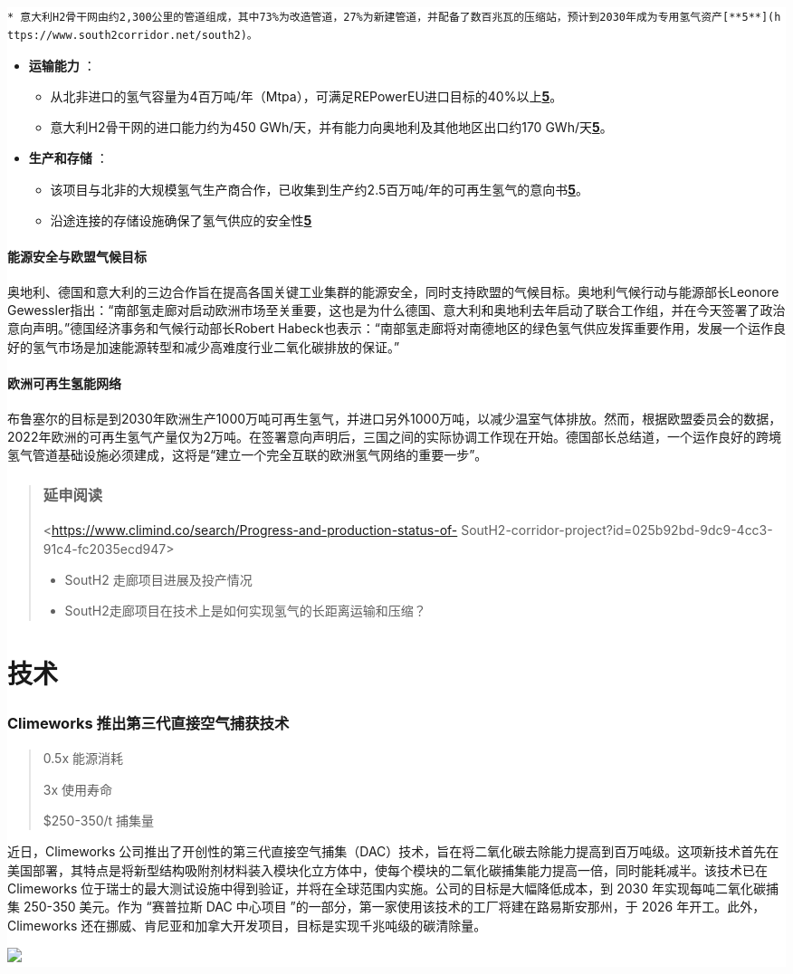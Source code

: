     * 意大利H2骨干网由约2,300公里的管道组成，其中73%为改造管道，27%为新建管道，并配备了数百兆瓦的压缩站，预计到2030年成为专用氢气资产[**5**](https://www.south2corridor.net/south2)。

  * **运输能力** ：

    * 从北非进口的氢气容量为4百万吨/年（Mtpa），可满足REPowerEU进口目标的40%以上[**5**](https://www.south2corridor.net/south2)。

    * 意大利H2骨干网的进口能力约为450 GWh/天，并有能力向奥地利及其他地区出口约170 GWh/天[**5**](https://www.south2corridor.net/south2)。

  * **生产和存储** ：

    * 该项目与北非的大规模氢气生产商合作，已收集到生产约2.5百万吨/年的可再生氢气的意向书[**5**](https://www.south2corridor.net/south2)。

    * 沿途连接的存储设施确保了氢气供应的安全性[**5**](https://www.south2corridor.net/south2)

#### 能源安全与欧盟气候目标

奥地利、德国和意大利的三边合作旨在提高各国关键工业集群的能源安全，同时支持欧盟的气候目标。奥地利气候行动与能源部长Leonore
Gewessler指出：“南部氢走廊对启动欧洲市场至关重要，这也是为什么德国、意大利和奥地利去年启动了联合工作组，并在今天签署了政治意向声明。”德国经济事务和气候行动部长Robert
Habeck也表示：“南部氢走廊将对南德地区的绿色氢气供应发挥重要作用，发展一个运作良好的氢气市场是加速能源转型和减少高难度行业二氧化碳排放的保证。”

#### 欧洲可再生氢能网络

布鲁塞尔的目标是到2030年欧洲生产1000万吨可再生氢气，并进口另外1000万吨，以减少温室气体排放。然而，根据欧盟委员会的数据，2022年欧洲的可再生氢气产量仅为2万吨。在签署意向声明后，三国之间的实际协调工作现在开始。德国部长总结道，一个运作良好的跨境氢气管道基础设施必须建成，这将是“建立一个完全互联的欧洲氢气网络的重要一步”。

> ### 延申阅读
>
> <https://www.climind.co/search/Progress-and-production-status-of-
> SoutH2-corridor-project?id=025b92bd-9dc9-4cc3-91c4-fc2035ecd947>
>
>   * SoutH2 走廊项目进展及投产情况
>
>   * SoutH2走廊项目在技术上是如何实现氢气的长距离运输和压缩？
>
>

# 技术

### **Climeworks 推出第三代直接空气捕获技术**

> 0.5x  能源消耗
>
> 3x  使用寿命
>
> $250-350/t  捕集量

近日，Climeworks
公司推出了开创性的第三代直接空气捕集（DAC）技术，旨在将二氧化碳去除能力提高到百万吨级。这项新技术首先在美国部署，其特点是将新型结构吸附剂材料装入模块化立方体中，使每个模块的二氧化碳捕集能力提高一倍，同时能耗减半。该技术已在
Climeworks 位于瑞士的最大测试设施中得到验证，并将在全球范围内实施。公司的目标是大幅降低成本，到 2030 年实现每吨二氧化碳捕集 250-350
美元。作为 “赛普拉斯 DAC 中心项目 ”的一部分，第一家使用该技术的工厂将建在路易斯安那州，于 2026 年开工。此外，Climeworks
还在挪威、肯尼亚和加拿大开发项目，目标是实现千兆吨级的碳清除量。

![](https://static.xiaobot.net/file/2024-06-11/366446/a531679aee76c3ca83908c217651de7f.png)
